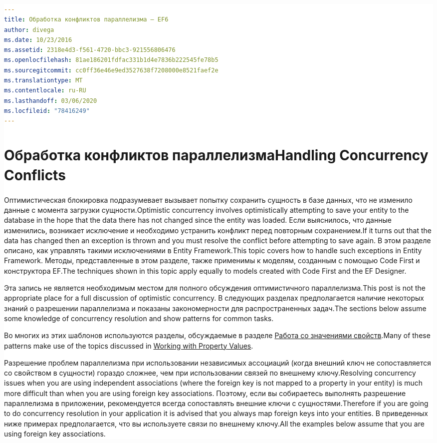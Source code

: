 ```yaml
---
title: Обработка конфликтов параллелизма — EF6
author: divega
ms.date: 10/23/2016
ms.assetid: 2318e4d3-f561-4720-bbc3-921556806476
ms.openlocfilehash: 81ae186201fdfac331b1d4e7836b222545fe78b5
ms.sourcegitcommit: cc0ff36e46e9ed3527638f7208000e8521faef2e
ms.translationtype: MT
ms.contentlocale: ru-RU
ms.lasthandoff: 03/06/2020
ms.locfileid: "78416249"
---
```

# <a name="handling-concurrency-conflicts"></a><span data-ttu-id="86aa8-102">Обработка конфликтов параллелизма</span><span class="sxs-lookup"><span data-stu-id="86aa8-102">Handling Concurrency Conflicts</span></span>
<span data-ttu-id="86aa8-103">Оптимистическая блокировка подразумевает вызывает попытку сохранить сущность в базе данных, что не изменило данные с момента загрузки сущности.</span><span class="sxs-lookup"><span data-stu-id="86aa8-103">Optimistic concurrency involves optimistically attempting to save your entity to the database in the hope that the data there has not changed since the entity was loaded.</span></span> <span data-ttu-id="86aa8-104">Если выяснилось, что данные изменились, возникает исключение и необходимо устранить конфликт перед повторным сохранением.</span><span class="sxs-lookup"><span data-stu-id="86aa8-104">If it turns out that the data has changed then an exception is thrown and you must resolve the conflict before attempting to save again.</span></span> <span data-ttu-id="86aa8-105">В этом разделе описано, как управлять такими исключениями в Entity Framework.</span><span class="sxs-lookup"><span data-stu-id="86aa8-105">This topic covers how to handle such exceptions in Entity Framework.</span></span> <span data-ttu-id="86aa8-106">Методы, представленные в этом разделе, также применимы к моделям, созданным с помощью Code First и конструктора EF.</span><span class="sxs-lookup"><span data-stu-id="86aa8-106">The techniques shown in this topic apply equally to models created with Code First and the EF Designer.</span></span>  

<span data-ttu-id="86aa8-107">Эта запись не является необходимым местом для полного обсуждения оптимистичного параллелизма.</span><span class="sxs-lookup"><span data-stu-id="86aa8-107">This post is not the appropriate place for a full discussion of optimistic concurrency.</span></span> <span data-ttu-id="86aa8-108">В следующих разделах предполагается наличие некоторых знаний о разрешении параллелизма и показаны закономерности для распространенных задач.</span><span class="sxs-lookup"><span data-stu-id="86aa8-108">The sections below assume some knowledge of concurrency resolution and show patterns for common tasks.</span></span>  

<span data-ttu-id="86aa8-109">Во многих из этих шаблонов используются разделы, обсуждаемые в разделе [Работа со значениями свойств](~/ef6/saving/change-tracking/property-values.md).</span><span class="sxs-lookup"><span data-stu-id="86aa8-109">Many of these patterns make use of the topics discussed in [Working with Property Values](~/ef6/saving/change-tracking/property-values.md).</span></span>  

<span data-ttu-id="86aa8-110">Разрешение проблем параллелизма при использовании независимых ассоциаций (когда внешний ключ не сопоставляется со свойством в сущности) гораздо сложнее, чем при использовании связей по внешнему ключу.</span><span class="sxs-lookup"><span data-stu-id="86aa8-110">Resolving concurrency issues when you are using independent associations (where the foreign key is not mapped to a property in your entity) is much more difficult than when you are using foreign key associations.</span></span> <span data-ttu-id="86aa8-111">Поэтому, если вы собираетесь выполнять разрешение параллелизма в приложении, рекомендуется всегда сопоставлять внешние ключи с сущностями.</span><span class="sxs-lookup"><span data-stu-id="86aa8-111">Therefore if you are going to do concurrency resolution in your application it is advised that you always map foreign keys into your entities.</span></span> <span data-ttu-id="86aa8-112">В приведенных ниже примерах предполагается, что вы используете связи по внешнему ключу.</span><span class="sxs-lookup"><span data-stu-id="86aa8-112">All the examples below assume that you are using foreign key associations.</span></span>  
